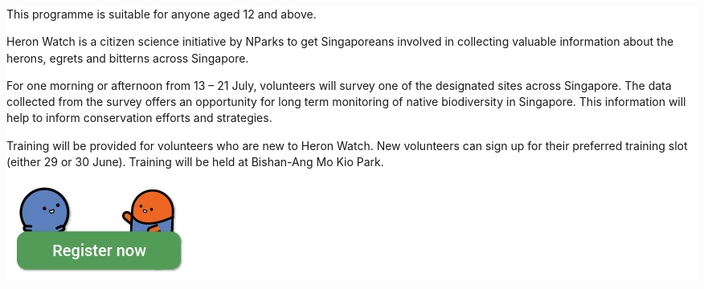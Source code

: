 This programme is suitable for anyone aged 12 and above.&nbsp;

Heron Watch is a citizen science initiative by NParks to get Singaporeans involved in collecting valuable information about the herons, egrets and bitterns across Singapore.&nbsp;

For one morning or afternoon from 13 – 21 July, volunteers will survey one of the designated sites across Singapore. The data collected from the survey offers an opportunity for long term monitoring of native biodiversity in Singapore. This information will help to inform conservation efforts and strategies.&nbsp;

Training will be provided for volunteers who are new to Heron Watch. New volunteers can sign up for their preferred training slot (either 29 or 30 June). Training will be held at Bishan-Ang Mo Kio Park.

<a class="btn-link" target="_blank">
	<img src="/images/gogreensg_website-32.png">
</a>

<style>
	.btn-link {
		display: inline-block;
	}
	a.btn-link[target="_blank"]:after {
	display: none;
}
	.btn-link > img {
		width: 100%;
	}
</style>
